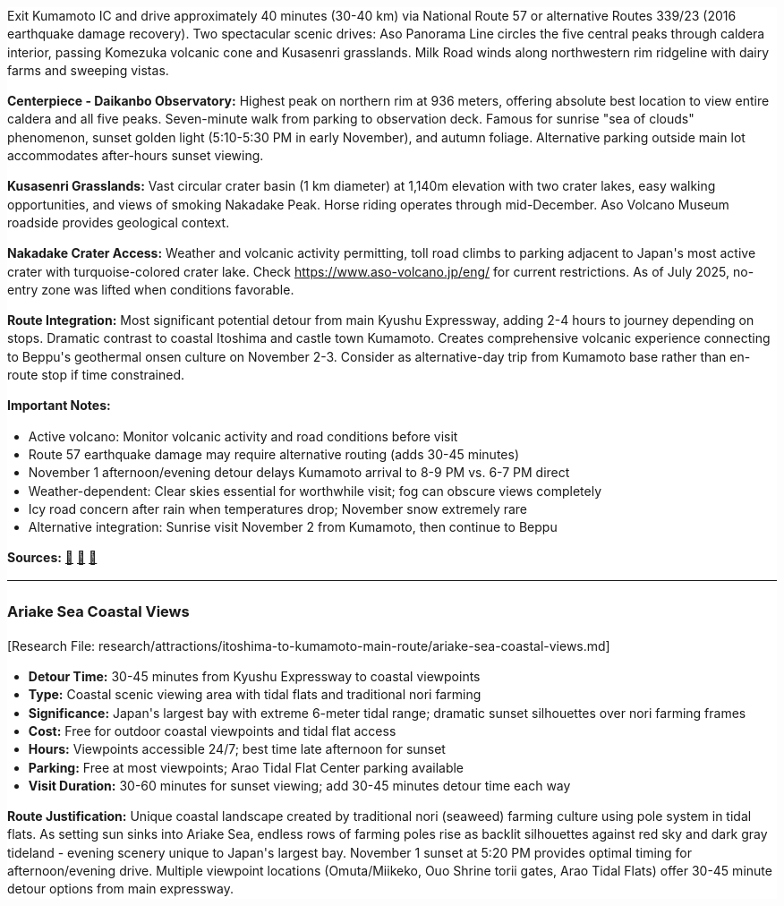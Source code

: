 Exit Kumamoto IC and drive approximately 40 minutes (30-40 km) via National Route 57 or alternative Routes 339/23 (2016 earthquake damage recovery). Two spectacular scenic drives: Aso Panorama Line circles the five central peaks through caldera interior, passing Komezuka volcanic cone and Kusasenri grasslands. Milk Road winds along northwestern rim ridgeline with dairy farms and sweeping vistas.

**Centerpiece - Daikanbo Observatory:** Highest peak on northern rim at 936 meters, offering absolute best location to view entire caldera and all five peaks. Seven-minute walk from parking to observation deck. Famous for sunrise "sea of clouds" phenomenon, sunset golden light (5:10-5:30 PM in early November), and autumn foliage. Alternative parking outside main lot accommodates after-hours sunset viewing.

**Kusasenri Grasslands:** Vast circular crater basin (1 km diameter) at 1,140m elevation with two crater lakes, easy walking opportunities, and views of smoking Nakadake Peak. Horse riding operates through mid-December. Aso Volcano Museum roadside provides geological context.

**Nakadake Crater Access:** Weather and volcanic activity permitting, toll road climbs to parking adjacent to Japan's most active crater with turquoise-colored crater lake. Check https://www.aso-volcano.jp/eng/ for current restrictions. As of July 2025, no-entry zone was lifted when conditions favorable.

**Route Integration:** Most significant potential detour from main Kyushu Expressway, adding 2-4 hours to journey depending on stops. Dramatic contrast to coastal Itoshima and castle town Kumamoto. Creates comprehensive volcanic experience connecting to Beppu's geothermal onsen culture on November 2-3. Consider as alternative-day trip from Kumamoto base rather than en-route stop if time constrained.

**Important Notes:**
- Active volcano: Monitor volcanic activity and road conditions before visit
- Route 57 earthquake damage may require alternative routing (adds 30-45 minutes)
- November 1 afternoon/evening detour delays Kumamoto arrival to 8-9 PM vs. 6-7 PM direct
- Weather-dependent: Clear skies essential for worthwhile visit; fog can obscure views completely
- Icy road concern after rain when temperatures drop; November snow extremely rare
- Alternative integration: Sunrise visit November 2 from Kumamoto, then continue to Beppu

**Sources:** [🔗](https://en.wikipedia.org/wiki/Mount_Aso) [🔗](https://www.gltjp.com/en/directory/item/12800/) [🔗](https://www.japan-guide.com/e/e4552.html)

---

### Ariake Sea Coastal Views

[Research File: research/attractions/itoshima-to-kumamoto-main-route/ariake-sea-coastal-views.md]

- **Detour Time:** 30-45 minutes from Kyushu Expressway to coastal viewpoints
- **Type:** Coastal scenic viewing area with tidal flats and traditional nori farming
- **Significance:** Japan's largest bay with extreme 6-meter tidal range; dramatic sunset silhouettes over nori farming frames
- **Cost:** Free for outdoor coastal viewpoints and tidal flat access
- **Hours:** Viewpoints accessible 24/7; best time late afternoon for sunset
- **Parking:** Free at most viewpoints; Arao Tidal Flat Center parking available
- **Visit Duration:** 30-60 minutes for sunset viewing; add 30-45 minutes detour time each way

**Route Justification:** Unique coastal landscape created by traditional nori (seaweed) farming culture using pole system in tidal flats. As setting sun sinks into Ariake Sea, endless rows of farming poles rise as backlit silhouettes against red sky and dark gray tideland - evening scenery unique to Japan's largest bay. November 1 sunset at 5:20 PM provides optimal timing for afternoon/evening drive. Multiple viewpoint locations (Omuta/Miikeko, Ouo Shrine torii gates, Arao Tidal Flats) offer 30-45 minute detour options from main expressway.
